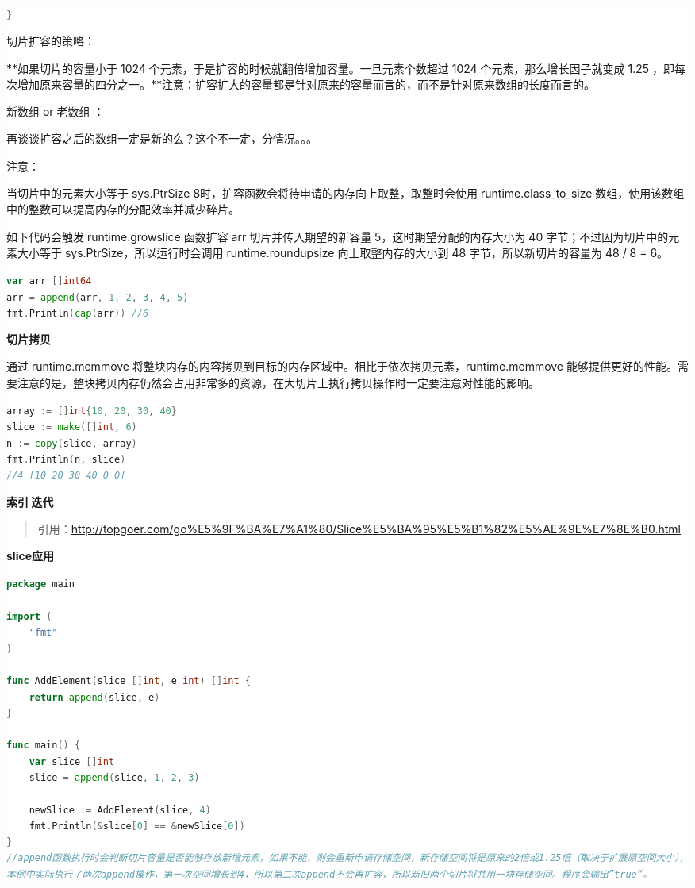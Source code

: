 ```go
}
```

切片扩容的策略：

**如果切片的容量小于 1024 个元素，于是扩容的时候就翻倍增加容量。一旦元素个数超过 1024 个元素，那么增长因子就变成 1.25 ，即每次增加原来容量的四分之一。**注意：扩容扩大的容量都是针对原来的容量而言的，而不是针对原来数组的长度而言的。

新数组 or 老数组 ：

再谈谈扩容之后的数组一定是新的么？这个不一定，分情况。。。

注意：

当切片中的元素大小等于 sys.PtrSize 8时，扩容函数会将待申请的内存向上取整，取整时会使用 runtime.class_to_size 数组，使用该数组中的整数可以提高内存的分配效率并减少碎片。

如下代码会触发 runtime.growslice 函数扩容 arr 切片并传入期望的新容量 5，这时期望分配的内存大小为 40 字节；不过因为切片中的元素大小等于 sys.PtrSize，所以运行时会调用 runtime.roundupsize 向上取整内存的大小到 48 字节，所以新切片的容量为 48 / 8 = 6。

```go
var arr []int64
arr = append(arr, 1, 2, 3, 4, 5)
fmt.Println(cap(arr)) //6
```

**切片拷贝**

通过 runtime.memmove 将整块内存的内容拷贝到目标的内存区域中。相比于依次拷贝元素，runtime.memmove 能够提供更好的性能。需要注意的是，整块拷贝内存仍然会占用非常多的资源，在大切片上执行拷贝操作时一定要注意对性能的影响。

```go
array := []int{10, 20, 30, 40}
slice := make([]int, 6)
n := copy(slice, array)
fmt.Println(n, slice)
//4 [10 20 30 40 0 0]
```

**索引 迭代**

> 引用：http://topgoer.com/go%E5%9F%BA%E7%A1%80/Slice%E5%BA%95%E5%B1%82%E5%AE%9E%E7%8E%B0.html

**slice应用**

```go
package main

import (
    "fmt"
)

func AddElement(slice []int, e int) []int {
    return append(slice, e)
}

func main() {
    var slice []int
    slice = append(slice, 1, 2, 3)

    newSlice := AddElement(slice, 4)
    fmt.Println(&slice[0] == &newSlice[0])
}
//append函数执行时会判断切片容量是否能够存放新增元素，如果不能，则会重新申请存储空间，新存储空间将是原来的2倍或1.25倍（取决于扩展原空间大小），本例中实际执行了两次append操作，第一次空间增长到4，所以第二次append不会再扩容，所以新旧两个切片将共用一块存储空间。程序会输出”true”。
```
